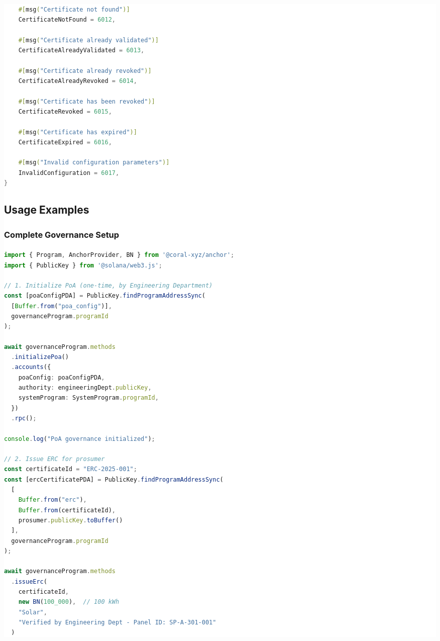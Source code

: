 ```rust
    #[msg("Certificate not found")]
    CertificateNotFound = 6012,
    
    #[msg("Certificate already validated")]
    CertificateAlreadyValidated = 6013,
    
    #[msg("Certificate already revoked")]
    CertificateAlreadyRevoked = 6014,
    
    #[msg("Certificate has been revoked")]
    CertificateRevoked = 6015,
    
    #[msg("Certificate has expired")]
    CertificateExpired = 6016,
    
    #[msg("Invalid configuration parameters")]
    InvalidConfiguration = 6017,
}
```

## Usage Examples

### Complete Governance Setup

```typescript
import { Program, AnchorProvider, BN } from '@coral-xyz/anchor';
import { PublicKey } from '@solana/web3.js';

// 1. Initialize PoA (one-time, by Engineering Department)
const [poaConfigPDA] = PublicKey.findProgramAddressSync(
  [Buffer.from("poa_config")],
  governanceProgram.programId
);

await governanceProgram.methods
  .initializePoa()
  .accounts({
    poaConfig: poaConfigPDA,
    authority: engineeringDept.publicKey,
    systemProgram: SystemProgram.programId,
  })
  .rpc();

console.log("PoA governance initialized");

// 2. Issue ERC for prosumer
const certificateId = "ERC-2025-001";
const [ercCertificatePDA] = PublicKey.findProgramAddressSync(
  [
    Buffer.from("erc"),
    Buffer.from(certificateId),
    prosumer.publicKey.toBuffer()
  ],
  governanceProgram.programId
);

await governanceProgram.methods
  .issueErc(
    certificateId,
    new BN(100_000),  // 100 kWh
    "Solar",
    "Verified by Engineering Dept - Panel ID: SP-A-301-001"
  )
```